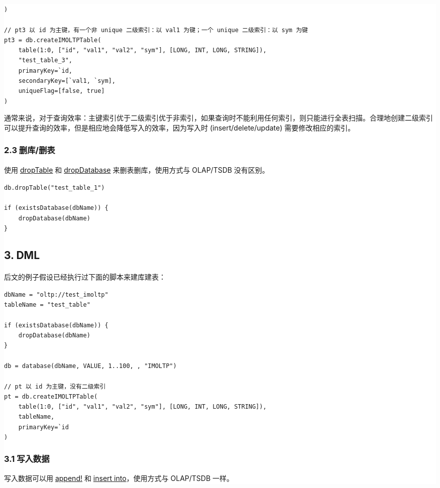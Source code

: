 ```
)

// pt3 以 id 为主键，有一个非 unique 二级索引：以 val1 为键；一个 unique 二级索引：以 sym 为键
pt3 = db.createIMOLTPTable(
    table(1:0, ["id", "val1", "val2", "sym"], [LONG, INT, LONG, STRING]),
    "test_table_3",
    primaryKey=`id,
    secondaryKey=[`val1, `sym],
    uniqueFlag=[false, true]
)
```

通常来说，对于查询效率：主键索引优于二级索引优于非索引，如果查询时不能利用任何索引，则只能进行全表扫描。合理地创建二级索引可以提升查询的效率，但是相应地会降低写入的效率，因为写入时 (insert/delete/update) 需要修改相应的索引。

### 2.3 删库/删表

使用 [dropTable](https://docs.dolphindb.cn/zh/funcs/d/dropTable.html) 和 [dropDatabase](https://docs.dolphindb.cn/zh/funcs/d/dropDatabase.html) 来删表删库，使用方式与 OLAP/TSDB 没有区别。

```
db.dropTable("test_table_1")

if (existsDatabase(dbName)) {
    dropDatabase(dbName)
}
```

## 3. DML

后文的例子假设已经执行过下面的脚本来建库建表：

```
dbName = "oltp://test_imoltp"
tableName = "test_table"

if (existsDatabase(dbName)) {
    dropDatabase(dbName)
}

db = database(dbName, VALUE, 1..100, , "IMOLTP")

// pt 以 id 为主键，没有二级索引
pt = db.createIMOLTPTable(
    table(1:0, ["id", "val1", "val2", "sym"], [LONG, INT, LONG, STRING]),
    tableName,
    primaryKey=`id
)
```

### 3.1 写入数据

写入数据可以用 [append!](https://docs.dolphindb.cn/zh/funcs/a/append%21.html) 和 [insert into](https://docs.dolphindb.cn/zh/progr/sql/insertInto.html)，使用方式与 OLAP/TSDB 一样。
